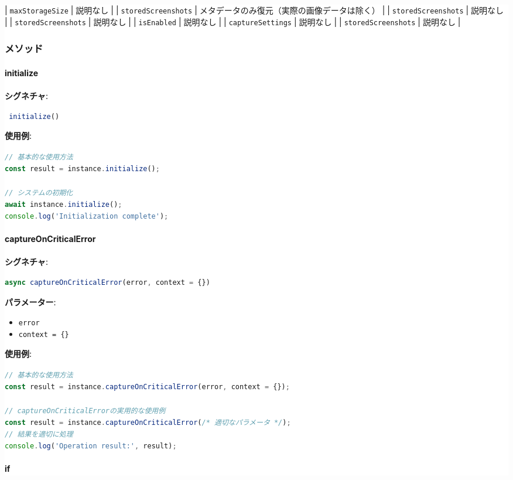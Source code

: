 | `maxStorageSize` | 説明なし |
| `storedScreenshots` | メタデータのみ復元（実際の画像データは除く） |
| `storedScreenshots` | 説明なし |
| `storedScreenshots` | 説明なし |
| `isEnabled` | 説明なし |
| `captureSettings` | 説明なし |
| `storedScreenshots` | 説明なし |

### メソッド

#### initialize

**シグネチャ**:
```javascript
 initialize()
```

**使用例**:
```javascript
// 基本的な使用方法
const result = instance.initialize();

// システムの初期化
await instance.initialize();
console.log('Initialization complete');
```

#### captureOnCriticalError

**シグネチャ**:
```javascript
async captureOnCriticalError(error, context = {})
```

**パラメーター**:
- `error`
- `context = {}`

**使用例**:
```javascript
// 基本的な使用方法
const result = instance.captureOnCriticalError(error, context = {});

// captureOnCriticalErrorの実用的な使用例
const result = instance.captureOnCriticalError(/* 適切なパラメータ */);
// 結果を適切に処理
console.log('Operation result:', result);
```

#### if
